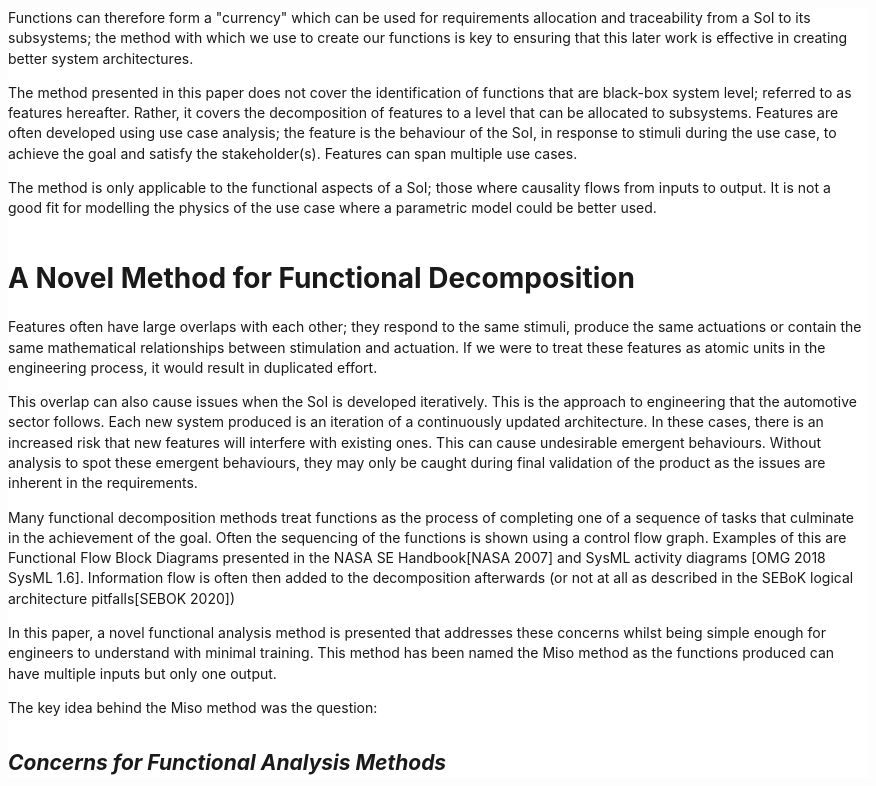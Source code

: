 Functions can therefore form a "currency" which can be used for
requirements allocation and traceability from a SoI to its subsystems;
the method with which we use to create our functions is key to ensuring
that this later work is effective in creating better system
architectures.

The method presented in this paper does not cover the identification of
functions that are black-box system level; referred to as features
hereafter. Rather, it covers the decomposition of features to a level
that can be allocated to subsystems. Features are often developed using
use case analysis; the feature is the behaviour of the SoI, in response
to stimuli during the use case, to achieve the goal and satisfy the
stakeholder(s). Features can span multiple use cases.

The method is only applicable to the functional aspects of a SoI; those
where causality flows from inputs to output. It is not a good fit for
modelling the physics of the use case where a parametric model could be
better used.

A Novel Method for Functional Decomposition 
===========================================

Features often have large overlaps with each other; they respond to the
same stimuli, produce the same actuations or contain the same
mathematical relationships between stimulation and actuation. If we were
to treat these features as atomic units in the engineering process, it
would result in duplicated effort.

This overlap can also cause issues when the SoI is developed
iteratively. This is the approach to engineering that the automotive
sector follows. Each new system produced is an iteration of a
continuously updated architecture. In these cases, there is an increased
risk that new features will interfere with existing ones. This can cause
undesirable emergent behaviours. Without analysis to spot these emergent
behaviours, they may only be caught during final validation of the
product as the issues are inherent in the requirements.

Many functional decomposition methods treat functions as the process of
completing one of a sequence of tasks that culminate in the achievement
of the goal. Often the sequencing of the functions is shown using a
control flow graph. Examples of this are Functional Flow Block Diagrams
presented in the NASA SE Handbook\[NASA 2007\] and SysML activity
diagrams \[OMG 2018 SysML 1.6\]. Information flow is often then added to
the decomposition afterwards (or not at all as described in the SEBoK
logical architecture pitfalls\[SEBOK 2020\])

In this paper, a novel functional analysis method is presented that
addresses these concerns whilst being simple enough for engineers to
understand with minimal training. This method has been named the Miso
method as the functions produced can have multiple inputs but only one
output.

The key idea behind the Miso method was the question:

*Concerns for Functional Analysis Methods* 
------------------------------------------
